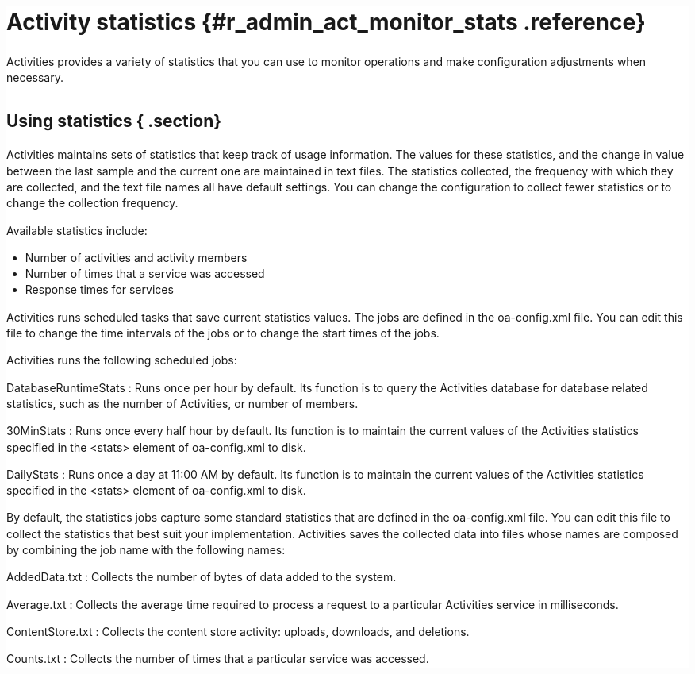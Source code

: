 # Activity statistics {#r_admin_act_monitor_stats .reference}

Activities provides a variety of statistics that you can use to monitor operations and make configuration adjustments when necessary.

## Using statistics { .section}

Activities maintains sets of statistics that keep track of usage information. The values for these statistics, and the change in value between the last sample and the current one are maintained in text files. The statistics collected, the frequency with which they are collected, and the text file names all have default settings. You can change the configuration to collect fewer statistics or to change the collection frequency.

Available statistics include:

-   Number of activities and activity members
-   Number of times that a service was accessed
-   Response times for services

Activities runs scheduled tasks that save current statistics values. The jobs are defined in the oa-config.xml file. You can edit this file to change the time intervals of the jobs or to change the start times of the jobs.

Activities runs the following scheduled jobs:

DatabaseRuntimeStats
:   Runs once per hour by default. Its function is to query the Activities database for database related statistics, such as the number of Activities, or number of members.

30MinStats
:   Runs once every half hour by default. Its function is to maintain the current values of the Activities statistics specified in the <stats\> element of oa-config.xml to disk.

DailyStats
:   Runs once a day at 11:00 AM by default. Its function is to maintain the current values of the Activities statistics specified in the <stats\> element of oa-config.xml to disk.

By default, the statistics jobs capture some standard statistics that are defined in the oa-config.xml file. You can edit this file to collect the statistics that best suit your implementation. Activities saves the collected data into files whose names are composed by combining the job name with the following names:

AddedData.txt
:   Collects the number of bytes of data added to the system.

Average.txt
:   Collects the average time required to process a request to a particular Activities service in milliseconds.

ContentStore.txt
:   Collects the content store activity: uploads, downloads, and deletions.

Counts.txt
:   Collects the number of times that a particular service was accessed.
